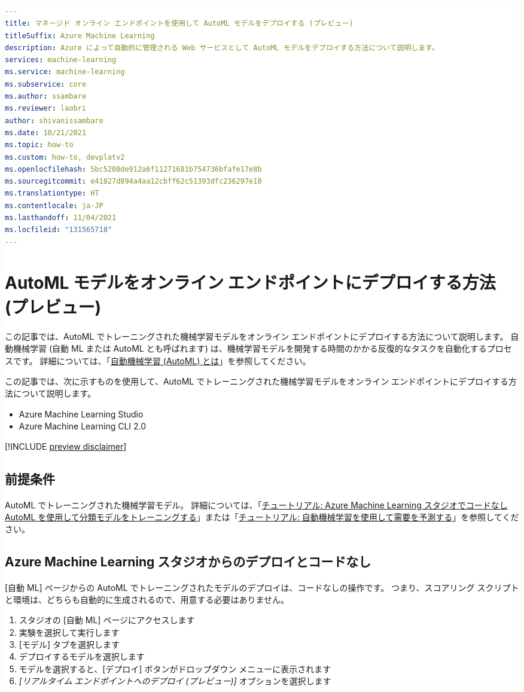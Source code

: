 ```yaml
---
title: マネージド オンライン エンドポイントを使用して AutoML モデルをデプロイする (プレビュー)
titleSuffix: Azure Machine Learning
description: Azure によって自動的に管理される Web サービスとして AutoML モデルをデプロイする方法について説明します。
services: machine-learning
ms.service: machine-learning
ms.subservice: core
ms.author: ssambare
ms.reviewer: laobri
author: shivanissambare
ms.date: 10/21/2021
ms.topic: how-to
ms.custom: how-to, devplatv2
ms.openlocfilehash: 5bc5208de912a6f11271681b754736bfafe17e8b
ms.sourcegitcommit: e41827d894a4aa12cbff62c51393dfc236297e10
ms.translationtype: HT
ms.contentlocale: ja-JP
ms.lasthandoff: 11/04/2021
ms.locfileid: "131565718"
---
```

# <a name="how-to-deploy-an-automl-model-to-an-online-endpoint-preview"></a>AutoML モデルをオンライン エンドポイントにデプロイする方法 (プレビュー)

この記事では、AutoML でトレーニングされた機械学習モデルをオンライン エンドポイントにデプロイする方法について説明します。 自動機械学習 (自動 ML または AutoML とも呼ばれます) は、機械学習モデルを開発する時間のかかる反復的なタスクを自動化するプロセスです。 詳細については、「[自動機械学習 (AutoML) とは](concept-automated-ml.md)」を参照してください。

この記事では、次に示すものを使用して、AutoML でトレーニングされた機械学習モデルをオンライン エンドポイントにデプロイする方法について説明します。 

- Azure Machine Learning Studio
- Azure Machine Learning CLI 2.0

[!INCLUDE [preview disclaimer](../../includes/machine-learning-preview-generic-disclaimer.md)]

## <a name="prerequisites"></a>前提条件

AutoML でトレーニングされた機械学習モデル。 詳細については、「[チュートリアル: Azure Machine Learning スタジオでコードなし AutoML を使用して分類モデルをトレーニングする](tutorial-first-experiment-automated-ml.md)」または「[チュートリアル: 自動機械学習を使用して需要を予測する](tutorial-automated-ml-forecast.md)」を参照してください。

## <a name="deploy-from-azure-machine-learning-studio-and-no-code"></a>Azure Machine Learning スタジオからのデプロイとコードなし

[自動 ML] ページからの AutoML でトレーニングされたモデルのデプロイは、コードなしの操作です。 つまり、スコアリング スクリプトと環境は、どちらも自動的に生成されるので、用意する必要はありません。 

1. スタジオの [自動 ML] ページにアクセスします
1. 実験を選択して実行します
1. [モデル] タブを選択します
1. デプロイするモデルを選択します 
1. モデルを選択すると、[デプロイ] ボタンがドロップダウン メニューに表示されます
1. *[リアルタイム エンドポイントへのデプロイ (プレビュー)]* オプションを選択します
